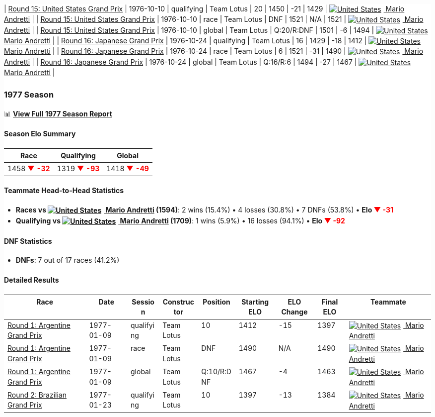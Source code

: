 | [Round 15: United States Grand Prix](../seasons/1976-season-report#round-15-united-states-grand-prix) | 1976-10-10 | qualifying | Team Lotus | 20 | 1450 | -21 | 1429 | [<img src="https://upload.wikimedia.org/wikipedia/commons/a/a4/Flag_of_the_United_States.svg" alt="United States" width="20" height="auto" style="vertical-align: middle; margin-right: 5px;" onerror="this.outerHTML='🇺🇸'; this.style.marginRight='5px';"/> Mario Andretti](mario-andretti) |
| [Round 15: United States Grand Prix](../seasons/1976-season-report#round-15-united-states-grand-prix) | 1976-10-10 | race | Team Lotus | DNF | 1521 | N/A | 1521 | [<img src="https://upload.wikimedia.org/wikipedia/commons/a/a4/Flag_of_the_United_States.svg" alt="United States" width="20" height="auto" style="vertical-align: middle; margin-right: 5px;" onerror="this.outerHTML='🇺🇸'; this.style.marginRight='5px';"/> Mario Andretti](mario-andretti) |
| [Round 15: United States Grand Prix](../seasons/1976-season-report#round-15-united-states-grand-prix) | 1976-10-10 | global | Team Lotus | Q:20/R:DNF | 1501 | -6 | 1494 | [<img src="https://upload.wikimedia.org/wikipedia/commons/a/a4/Flag_of_the_United_States.svg" alt="United States" width="20" height="auto" style="vertical-align: middle; margin-right: 5px;" onerror="this.outerHTML='🇺🇸'; this.style.marginRight='5px';"/> Mario Andretti](mario-andretti) |
| [Round 16: Japanese Grand Prix](../seasons/1976-season-report#round-16-japanese-grand-prix) | 1976-10-24 | qualifying | Team Lotus | 16 | 1429 | -18 | 1412 | [<img src="https://upload.wikimedia.org/wikipedia/commons/a/a4/Flag_of_the_United_States.svg" alt="United States" width="20" height="auto" style="vertical-align: middle; margin-right: 5px;" onerror="this.outerHTML='🇺🇸'; this.style.marginRight='5px';"/> Mario Andretti](mario-andretti) |
| [Round 16: Japanese Grand Prix](../seasons/1976-season-report#round-16-japanese-grand-prix) | 1976-10-24 | race | Team Lotus | 6 | 1521 | -31 | 1490 | [<img src="https://upload.wikimedia.org/wikipedia/commons/a/a4/Flag_of_the_United_States.svg" alt="United States" width="20" height="auto" style="vertical-align: middle; margin-right: 5px;" onerror="this.outerHTML='🇺🇸'; this.style.marginRight='5px';"/> Mario Andretti](mario-andretti) |
| [Round 16: Japanese Grand Prix](../seasons/1976-season-report#round-16-japanese-grand-prix) | 1976-10-24 | global | Team Lotus | Q:16/R:6 | 1494 | -27 | 1467 | [<img src="https://upload.wikimedia.org/wikipedia/commons/a/a4/Flag_of_the_United_States.svg" alt="United States" width="20" height="auto" style="vertical-align: middle; margin-right: 5px;" onerror="this.outerHTML='🇺🇸'; this.style.marginRight='5px';"/> Mario Andretti](mario-andretti) |

### 1977 Season

📊 **[View Full 1977 Season Report](../seasons/1977-season-report)**

#### Season Elo Summary

| Race | Qualifying | Global |
|------|------------|--------|
| 1458 **<span style="color: red;">▼ -32</span>** | 1319 **<span style="color: red;">▼ -93</span>** | 1418 **<span style="color: red;">▼ -49</span>** |

#### Teammate Head-to-Head Statistics

- **Races vs [<img src="https://upload.wikimedia.org/wikipedia/commons/a/a4/Flag_of_the_United_States.svg" alt="United States" width="20" height="auto" style="vertical-align: middle; margin-right: 5px;" onerror="this.outerHTML='🇺🇸'; this.style.marginRight='5px';"/> Mario Andretti](mario-andretti) (1594)**: 2 wins (15.4%) • 4 losses (30.8%) • 7 DNFs (53.8%) • **Elo **<span style="color: red;">▼ -31</span>****
- **Qualifying vs [<img src="https://upload.wikimedia.org/wikipedia/commons/a/a4/Flag_of_the_United_States.svg" alt="United States" width="20" height="auto" style="vertical-align: middle; margin-right: 5px;" onerror="this.outerHTML='🇺🇸'; this.style.marginRight='5px';"/> Mario Andretti](mario-andretti) (1709)**: 1 wins (5.9%) • 16 losses (94.1%) • **Elo **<span style="color: red;">▼ -92</span>****


#### DNF Statistics

- **DNFs**: 7 out of 17 races (41.2%)

#### Detailed Results

| Race | Date | Session | Constructor | Position | Starting ELO | ELO Change | Final ELO | Teammate |
|------|------|---------|-------------|----------|--------------|------------|-----------|----------|
| [Round 1: Argentine Grand Prix](../seasons/1977-season-report#round-1-argentine-grand-prix) | 1977-01-09 | qualifying | Team Lotus | 10 | 1412 | -15 | 1397 | [<img src="https://upload.wikimedia.org/wikipedia/commons/a/a4/Flag_of_the_United_States.svg" alt="United States" width="20" height="auto" style="vertical-align: middle; margin-right: 5px;" onerror="this.outerHTML='🇺🇸'; this.style.marginRight='5px';"/> Mario Andretti](mario-andretti) |
| [Round 1: Argentine Grand Prix](../seasons/1977-season-report#round-1-argentine-grand-prix) | 1977-01-09 | race | Team Lotus | DNF | 1490 | N/A | 1490 | [<img src="https://upload.wikimedia.org/wikipedia/commons/a/a4/Flag_of_the_United_States.svg" alt="United States" width="20" height="auto" style="vertical-align: middle; margin-right: 5px;" onerror="this.outerHTML='🇺🇸'; this.style.marginRight='5px';"/> Mario Andretti](mario-andretti) |
| [Round 1: Argentine Grand Prix](../seasons/1977-season-report#round-1-argentine-grand-prix) | 1977-01-09 | global | Team Lotus | Q:10/R:DNF | 1467 | -4 | 1463 | [<img src="https://upload.wikimedia.org/wikipedia/commons/a/a4/Flag_of_the_United_States.svg" alt="United States" width="20" height="auto" style="vertical-align: middle; margin-right: 5px;" onerror="this.outerHTML='🇺🇸'; this.style.marginRight='5px';"/> Mario Andretti](mario-andretti) |
| [Round 2: Brazilian Grand Prix](../seasons/1977-season-report#round-2-brazilian-grand-prix) | 1977-01-23 | qualifying | Team Lotus | 10 | 1397 | -13 | 1384 | [<img src="https://upload.wikimedia.org/wikipedia/commons/a/a4/Flag_of_the_United_States.svg" alt="United States" width="20" height="auto" style="vertical-align: middle; margin-right: 5px;" onerror="this.outerHTML='🇺🇸'; this.style.marginRight='5px';"/> Mario Andretti](mario-andretti) |